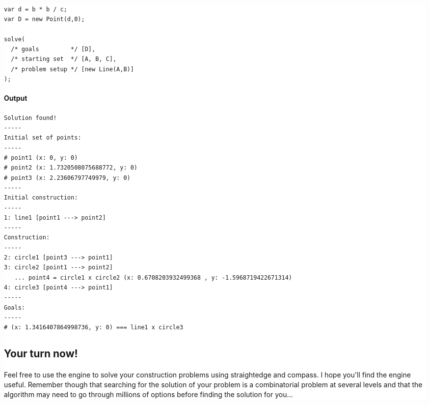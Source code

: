 ```
var d = b * b / c;                                                              
var D = new Point(d,0);                                                         
                                                                                
solve(                                                                          
  /* goals         */ [D],                                                             
  /* starting set  */ [A, B, C],                                                       
  /* problem setup */ [new Line(A,B)]                                                  
);
```

#### Output

```
Solution found!
-----
Initial set of points:
-----
# point1 (x: 0, y: 0)
# point2 (x: 1.7320508075688772, y: 0)
# point3 (x: 2.23606797749979, y: 0)
-----
Initial construction:
-----
1: line1 [point1 ---> point2]
-----
Construction:
-----
2: circle1 [point3 ---> point1]
3: circle2 [point1 ---> point2]
   ... point4 = circle1 x circle2 (x: 0.6708203932499368 , y: -1.5968719422671314)
4: circle3 [point4 ---> point1]
-----
Goals:
-----
# (x: 1.3416407864998736, y: 0) === line1 x circle3
```

## Your turn now!

Feel free to use the engine to solve your construction problems using straightedge and compass. I hope you'll find the engine useful. Remember though that searching for the solution of your problem is a combinatorial problem at several levels and that the algorithm may need to go through millions of options before finding the solution for you...